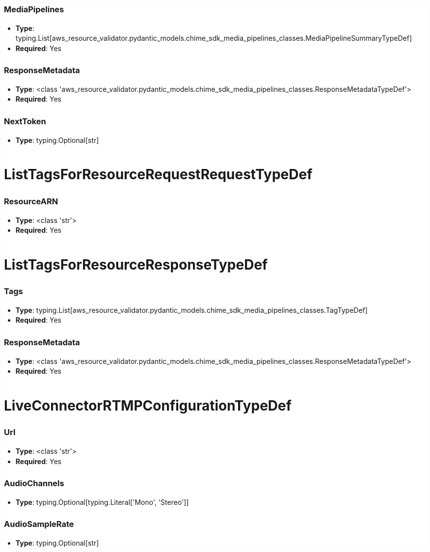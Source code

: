 ### MediaPipelines
- **Type**: typing.List[aws_resource_validator.pydantic_models.chime_sdk_media_pipelines_classes.MediaPipelineSummaryTypeDef]
- **Required**: Yes

### ResponseMetadata
- **Type**: <class 'aws_resource_validator.pydantic_models.chime_sdk_media_pipelines_classes.ResponseMetadataTypeDef'>
- **Required**: Yes

### NextToken
- **Type**: typing.Optional[str]


# ListTagsForResourceRequestRequestTypeDef

### ResourceARN
- **Type**: <class 'str'>
- **Required**: Yes


# ListTagsForResourceResponseTypeDef

### Tags
- **Type**: typing.List[aws_resource_validator.pydantic_models.chime_sdk_media_pipelines_classes.TagTypeDef]
- **Required**: Yes

### ResponseMetadata
- **Type**: <class 'aws_resource_validator.pydantic_models.chime_sdk_media_pipelines_classes.ResponseMetadataTypeDef'>
- **Required**: Yes


# LiveConnectorRTMPConfigurationTypeDef

### Url
- **Type**: <class 'str'>
- **Required**: Yes

### AudioChannels
- **Type**: typing.Optional[typing.Literal['Mono', 'Stereo']]

### AudioSampleRate
- **Type**: typing.Optional[str]

